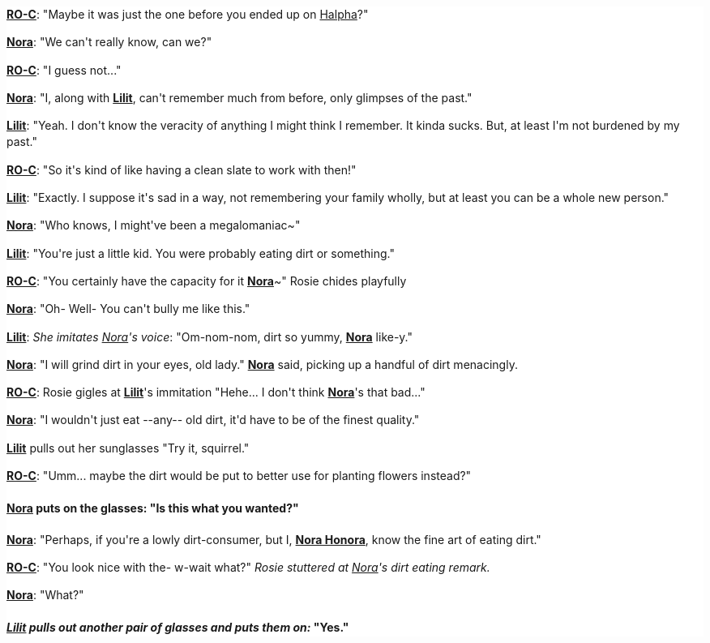 **[RO-C](SubIndexes/Characters/RO-C.md)**: "Maybe it was just the one before you ended up on [Halpha](SubIndexes/Places/Halpha.md)?"

**[Nora](SubIndexes/Characters/Nora.md)**: "We can't really know, can we?"

**[RO-C](SubIndexes/Characters/RO-C.md)**: "I guess not..."

**[Nora](SubIndexes/Characters/Nora.md)**: "I, along with **[Lilit](SubIndexes/Characters/Lilit.md)**, can't remember much from before, only glimpses of the past."

**[Lilit](SubIndexes/Characters/Lilit.md)**: "Yeah. I don't know the veracity of anything I might think I remember. It kinda sucks. But, at least I'm not burdened by my past."

**[RO-C](SubIndexes/Characters/RO-C.md)**: "So it's kind of like having a clean slate to work with then!"

**[Lilit](SubIndexes/Characters/Lilit.md)**: "Exactly. I suppose it's sad in a way, not remembering your family wholly, but at least you can be a whole new person."

**[Nora](SubIndexes/Characters/Nora.md)**: "Who knows, I might've been a megalomaniac~"

**[Lilit](SubIndexes/Characters/Lilit.md)**: "You're just a little kid. You were probably eating dirt or something."

**[RO-C](SubIndexes/Characters/RO-C.md)**: "You certainly have the capacity for it **[Nora](SubIndexes/Characters/Nora.md)**~" Rosie chides playfully

**[Nora](SubIndexes/Characters/Nora.md)**: "Oh- Well- You can't bully me like this."

**[Lilit](SubIndexes/Characters/Lilit.md)**: *She imitates [Nora](SubIndexes/Characters/Nora.md)'s voice*: "Om-nom-nom, dirt so yummy, **[Nora](SubIndexes/Characters/Nora.md)** like-y."

**[Nora](SubIndexes/Characters/Nora.md)**: "I will grind dirt in your eyes, old lady." **[Nora](SubIndexes/Characters/Nora.md)** said, picking up a handful of dirt menacingly.

**[RO-C](SubIndexes/Characters/RO-C.md)**: Rosie gigles at **[Lilit](SubIndexes/Characters/Lilit.md)**'s immitation "Hehe... I don't think **[Nora](SubIndexes/Characters/Nora.md)**'s that bad..."

**[Nora](SubIndexes/Characters/Nora.md)**: "I wouldn't just eat --any-- old dirt, it'd have to be of the finest quality."

**[Lilit](SubIndexes/Characters/Lilit.md)** pulls out her sunglasses "Try it, squirrel."

**[RO-C](SubIndexes/Characters/RO-C.md)**: "Umm... maybe the dirt would be put to better use for planting flowers instead?"

#### **[Nora](SubIndexes/Characters/Nora.md)** puts on the glasses: "Is this what you wanted?"

**[Nora](SubIndexes/Characters/Nora.md)**: "Perhaps, if you're a lowly dirt-consumer, but I, **[Nora Honora](SubIndexes/Characters/Nora.md)**, know the fine art of eating dirt."

**[RO-C](SubIndexes/Characters/RO-C.md)**: "You look nice with the- w-wait what?" *Rosie stuttered at [Nora](SubIndexes/Characters/Nora.md)'s dirt eating remark.*

**[Nora](SubIndexes/Characters/Nora.md)**: "What?"

#### *[Lilit](SubIndexes/Characters/Lilit.md) pulls out another pair of glasses and puts them on:* "Yes."
